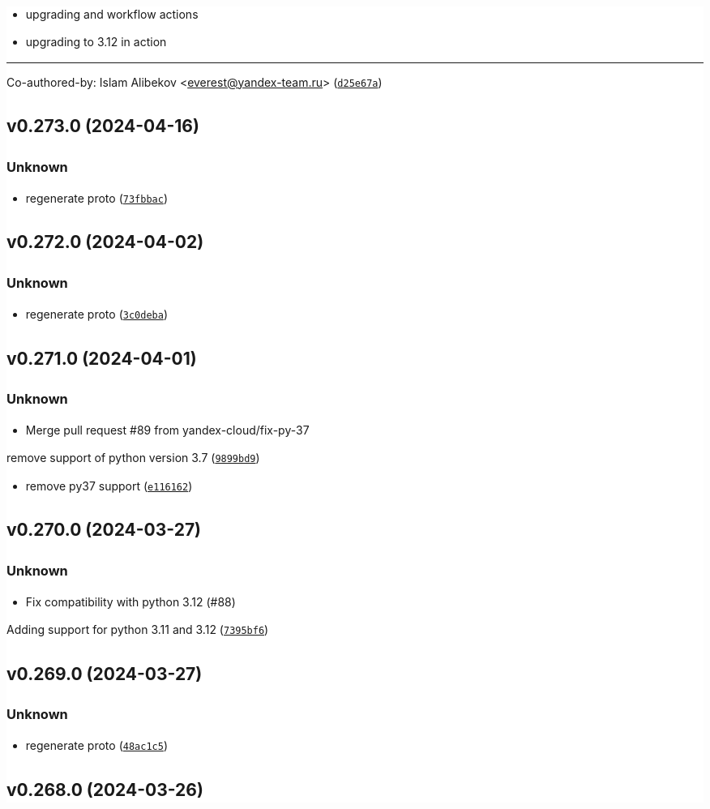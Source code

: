 * upgrading  and  workflow actions

* upgrading  to 3.12 in  action

---------

Co-authored-by: Islam Alibekov &lt;everest@yandex-team.ru&gt; ([`d25e67a`](https://github.com/yandex-cloud/python-sdk/commit/d25e67a10d26ecdd4f027f0d9264921dade5a915))

## v0.273.0 (2024-04-16)

### Unknown

* regenerate proto ([`73fbbac`](https://github.com/yandex-cloud/python-sdk/commit/73fbbacff72b6fa1e8b7aff516e7caa4c92ac38e))

## v0.272.0 (2024-04-02)

### Unknown

* regenerate proto ([`3c0deba`](https://github.com/yandex-cloud/python-sdk/commit/3c0deba30022fd5365270ee0f1769c3bbd7502f7))

## v0.271.0 (2024-04-01)

### Unknown

* Merge pull request #89 from yandex-cloud/fix-py-37

remove support of python version 3.7 ([`9899bd9`](https://github.com/yandex-cloud/python-sdk/commit/9899bd95cc408458e56953d861ee97e0e79a56a8))

* remove py37 support ([`e116162`](https://github.com/yandex-cloud/python-sdk/commit/e116162563ba9b210d161ef0112ca1f24e662b9e))

## v0.270.0 (2024-03-27)

### Unknown

* Fix compatibility with python 3.12 (#88)

Adding support for python 3.11 and 3.12 ([`7395bf6`](https://github.com/yandex-cloud/python-sdk/commit/7395bf650753acbdfb6ff9991eeae42aaceaa686))

## v0.269.0 (2024-03-27)

### Unknown

* regenerate proto ([`48ac1c5`](https://github.com/yandex-cloud/python-sdk/commit/48ac1c5d82c3fe7f6062697cb81ec22348d1194c))

## v0.268.0 (2024-03-26)
